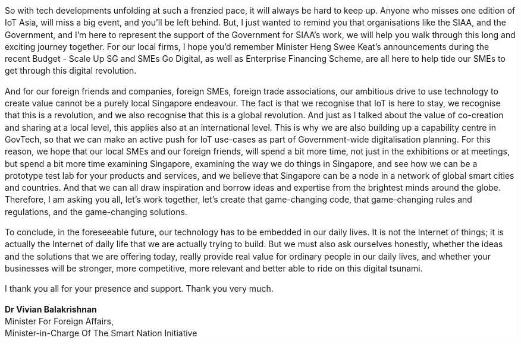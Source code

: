 So with tech developments unfolding at such a frenzied pace, it will always be hard to keep up. Anyone who misses one edition of IoT Asia, will miss a big event, and you’ll be left behind. But, I just wanted to remind you that organisations like the SIAA, and the Government, and I’m here to represent the support of the Government for SIAA’s work, we will help you walk through this long and exciting journey together. For our local firms, I hope you’d remember Minister Heng Swee Keat’s announcements during the recent Budget - Scale Up SG and SMEs Go Digital, as well as Enterprise Financing Scheme, are all here to help tide our SMEs to get through this digital revolution.

And for our foreign friends and companies, foreign SMEs, foreign trade associations, our ambitious drive to use technology to create value cannot be a purely local Singapore endeavour. The fact is that we recognise that IoT is here to stay, we recognise that this is a revolution, and we also recognise that this is a global revolution. And just as I talked about the value of co-creation and sharing at a local level, this applies also at an international level. This is why we are also building up a capability centre in GovTech, so that we can make an active push for IoT use-cases as part of Government-wide digitalisation planning. For this reason, we hope that our local SMEs and our foreign friends, will spend a bit more time, not just in the exhibitions or at meetings, but spend a bit more time examining Singapore, examining the way we do things in Singapore, and see how we can be a prototype test lab for your products and services, and we believe that Singapore can be a node in a network of global smart cities and countries. And that we can all draw inspiration and borrow ideas and expertise from the brightest minds around the globe. Therefore, I am asking you all, let’s work together, let’s create that game-changing code, that game-changing rules and regulations, and the game-changing solutions.

To conclude, in the foreseeable future, our technology has to be embedded in our daily lives. It is not the Internet of things; it is actually the Internet of daily life that we are actually trying to build. But we must also ask ourselves honestly, whether the ideas and the solutions that we are offering today, really provide real value for ordinary people in our daily lives, and whether your businesses will be stronger, more competitive, more relevant and better able to ride on this digital tsunami.

I thank you all for your presence and support. Thank you very much.

**Dr Vivian Balakrishnan** <br>
Minister For Foreign Affairs, <br>
Minister-in-Charge Of The Smart Nation Initiative